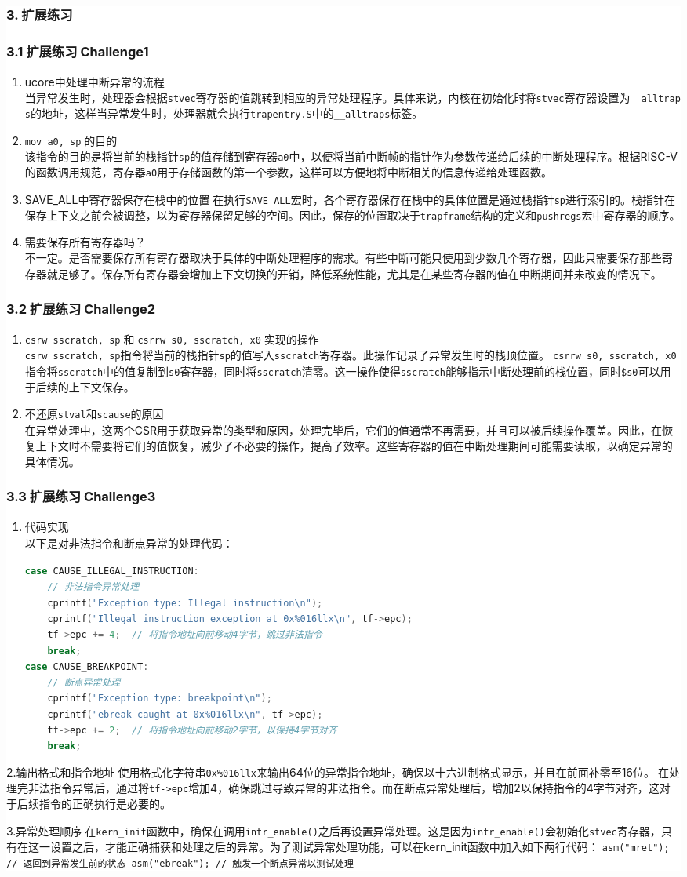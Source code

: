 
### 3. 扩展练习 

### 3.1 扩展练习 Challenge1

1. ucore中处理中断异常的流程  
   当异常发生时，处理器会根据`stvec`寄存器的值跳转到相应的异常处理程序。具体来说，内核在初始化时将`stvec`寄存器设置为`__alltraps`的地址，这样当异常发生时，处理器就会执行`trapentry.S`中的`__alltraps`标签。

2. `mov a0, sp` 的目的  
   该指令的目的是将当前的栈指针`sp`的值存储到寄存器`a0`中，以便将当前中断帧的指针作为参数传递给后续的中断处理程序。根据RISC-V的函数调用规范，寄存器`a0`用于存储函数的第一个参数，这样可以方便地将中断相关的信息传递给处理函数。

3. SAVE_ALL中寄存器保存在栈中的位置 
   在执行`SAVE_ALL`宏时，各个寄存器保存在栈中的具体位置是通过栈指针`sp`进行索引的。栈指针在保存上下文之前会被调整，以为寄存器保留足够的空间。因此，保存的位置取决于`trapframe`结构的定义和`pushregs`宏中寄存器的顺序。

4. 需要保存所有寄存器吗？  
   不一定。是否需要保存所有寄存器取决于具体的中断处理程序的需求。有些中断可能只使用到少数几个寄存器，因此只需要保存那些寄存器就足够了。保存所有寄存器会增加上下文切换的开销，降低系统性能，尤其是在某些寄存器的值在中断期间并未改变的情况下。

### 3.2 扩展练习 Challenge2

1. `csrw sscratch, sp` 和 `csrrw s0, sscratch, x0` 实现的操作  
    `csrw sscratch, sp`指令将当前的栈指针`sp`的值写入`sscratch`寄存器。此操作记录了异常发生时的栈顶位置。
    `csrrw s0, sscratch, x0`指令将`sscratch`中的值复制到`s0`寄存器，同时将`sscratch`清零。这一操作使得`sscratch`能够指示中断处理前的栈位置，同时`$s0`可以用于后续的上下文保存。

2. 不还原`stval`和`scause`的原因  
   在异常处理中，这两个CSR用于获取异常的类型和原因，处理完毕后，它们的值通常不再需要，并且可以被后续操作覆盖。因此，在恢复上下文时不需要将它们的值恢复，减少了不必要的操作，提高了效率。这些寄存器的值在中断处理期间可能需要读取，以确定异常的具体情况。

### 3.3 扩展练习 Challenge3

1. 代码实现  
   以下是对非法指令和断点异常的处理代码：
   ```c
   case CAUSE_ILLEGAL_INSTRUCTION:
       // 非法指令异常处理
       cprintf("Exception type: Illegal instruction\n");
       cprintf("Illegal instruction exception at 0x%016llx\n", tf->epc);
       tf->epc += 4;  // 将指令地址向前移动4字节，跳过非法指令
       break;
   case CAUSE_BREAKPOINT:
       // 断点异常处理
       cprintf("Exception type: breakpoint\n");
       cprintf("ebreak caught at 0x%016llx\n", tf->epc);
       tf->epc += 2;  // 将指令地址向前移动2字节，以保持4字节对齐
       break;
    ```

2.输出格式和指令地址
  使用格式化字符串`0x%016llx`来输出64位的异常指令地址，确保以十六进制格式显示，并且在前面补零至16位。
  在处理完非法指令异常后，通过将`tf->epc`增加4，确保跳过导致异常的非法指令。而在断点异常处理后，增加2以保持指令的4字节对齐，这对于后续指令的正确执行是必要的。

3.异常处理顺序
  在`kern_init`函数中，确保在调用`intr_enable()`之后再设置异常处理。这是因为`intr_enable()`会初始化`stvec`寄存器，只有在这一设置之后，才能正确捕获和处理之后的异常。为了测试异常处理功能，可以在kern_init函数中加入如下两行代码：
    ```asm("mret");  // 返回到异常发生前的状态
       asm("ebreak"); // 触发一个断点异常以测试处理
    ```